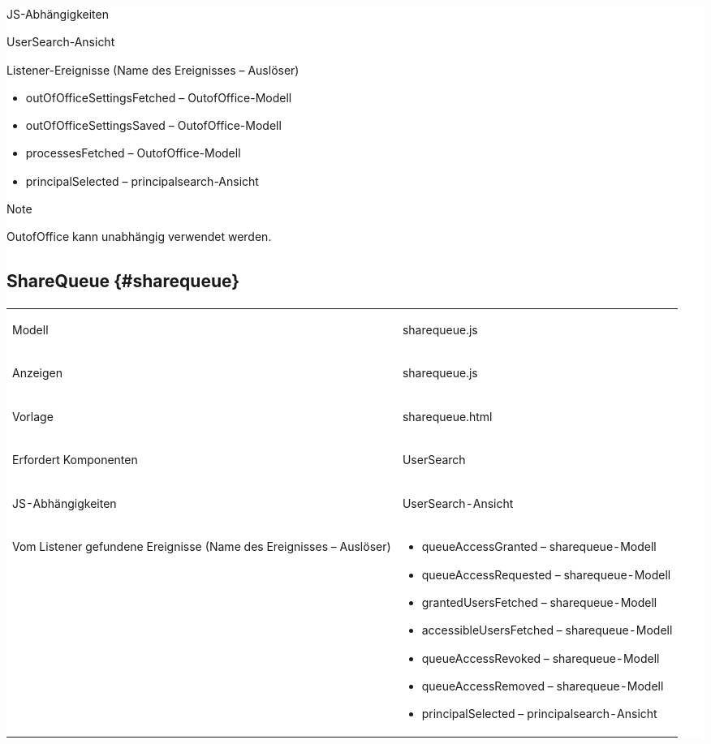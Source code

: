   <tr>
   <td><p>JS-Abhängigkeiten</p> </td>
   <td><p>UserSearch-Ansicht</p> </td>
  </tr>
  <tr>
   <td><p>Listener-Ereignisse (Name des Ereignisses – Auslöser)</p> </td>
   <td>
    <ul>
     <li><p>outOfOfficeSettingsFetched – OutofOffice-Modell</p> </li>
     <li><p>outOfOfficeSettingsSaved – OutofOffice-Modell</p> </li>
     <li><p>processesFetched – OutofOffice-Modell</p> </li>
     <li><p>principalSelected – principalsearch-Ansicht</p> </li>
    </ul> </td>
  </tr>
 </tbody>
</table>

>[!NOTE]
>
>OutofOffice kann unabhängig verwendet werden.

## ShareQueue {#sharequeue}

<table>
 <tbody>
  <tr>
   <td><p>Modell</p> </td>
   <td><p>sharequeue.js</p> </td>
  </tr>
  <tr>
   <td><p>Anzeigen</p> </td>
   <td><p>sharequeue.js</p> </td>
  </tr>
  <tr>
   <td><p>Vorlage</p> </td>
   <td><p>sharequeue.html</p> </td>
  </tr>
  <tr>
   <td><p>Erfordert Komponenten</p> </td>
   <td><p>UserSearch</p> </td>
  </tr>
  <tr>
   <td><p>JS-Abhängigkeiten</p> </td>
   <td><p>UserSearch-Ansicht</p> </td>
  </tr>
  <tr>
   <td><p>Vom Listener gefundene Ereignisse (Name des Ereignisses – Auslöser)</p> </td>
   <td>
    <ul>
     <li><p>queueAccessGranted – sharequeue-Modell</p> </li>
     <li><p>queueAccessRequested – sharequeue-Modell</p> </li>
     <li><p>grantedUsersFetched – sharequeue-Modell</p> </li>
     <li>accessibleUsersFetched – sharequeue-Modell</li>
     <li><p>queueAccessRevoked – sharequeue-Modell</p> </li>
     <li><p>queueAccessRemoved – sharequeue-Modell</p> </li>
     <li><p>principalSelected – principalsearch-Ansicht</p> </li>
    </ul> </td>
  </tr>
 </tbody>
</table>
